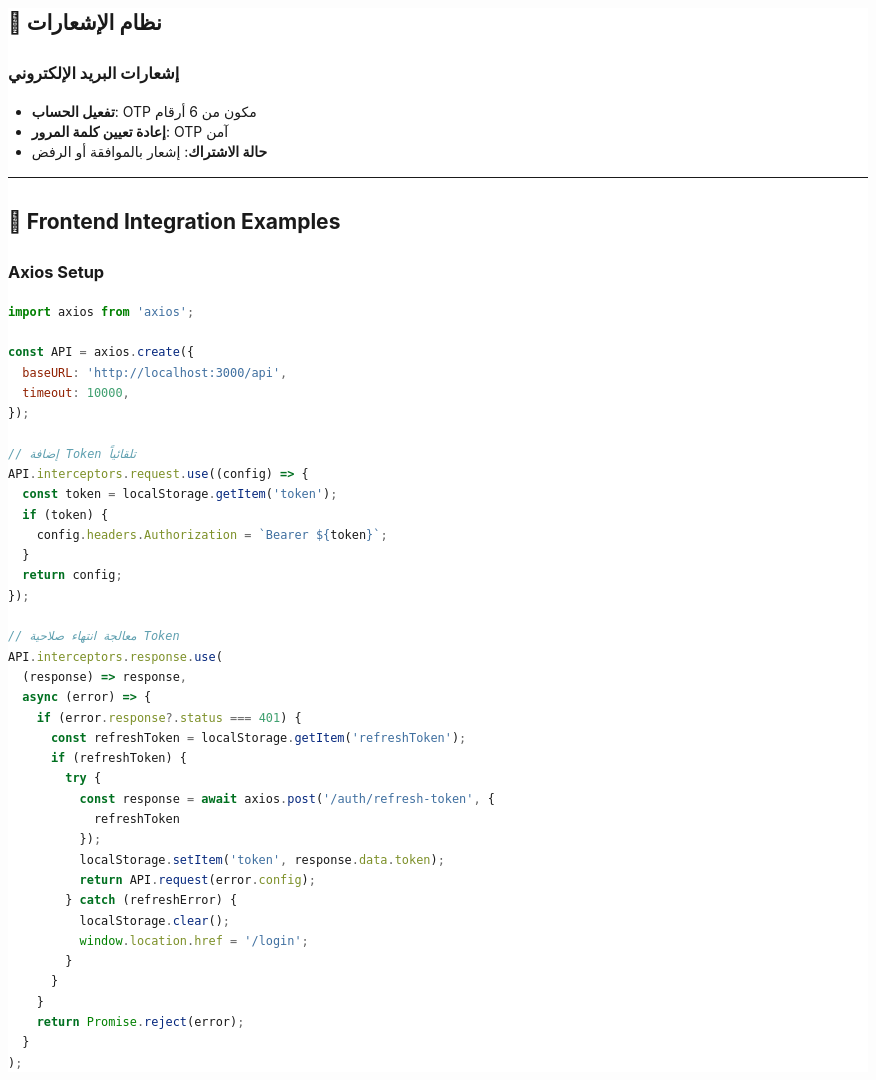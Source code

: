 ## 📧 نظام الإشعارات

### إشعارات البريد الإلكتروني
- **تفعيل الحساب**: OTP مكون من 6 أرقام
- **إعادة تعيين كلمة المرور**: OTP آمن
- **حالة الاشتراك**: إشعار بالموافقة أو الرفض

---

## 🔧 Frontend Integration Examples

### Axios Setup
```javascript
import axios from 'axios';

const API = axios.create({
  baseURL: 'http://localhost:3000/api',
  timeout: 10000,
});

// إضافة Token تلقائياً
API.interceptors.request.use((config) => {
  const token = localStorage.getItem('token');
  if (token) {
    config.headers.Authorization = `Bearer ${token}`;
  }
  return config;
});

// معالجة انتهاء صلاحية Token
API.interceptors.response.use(
  (response) => response,
  async (error) => {
    if (error.response?.status === 401) {
      const refreshToken = localStorage.getItem('refreshToken');
      if (refreshToken) {
        try {
          const response = await axios.post('/auth/refresh-token', {
            refreshToken
          });
          localStorage.setItem('token', response.data.token);
          return API.request(error.config);
        } catch (refreshError) {
          localStorage.clear();
          window.location.href = '/login';
        }
      }
    }
    return Promise.reject(error);
  }
);
```

